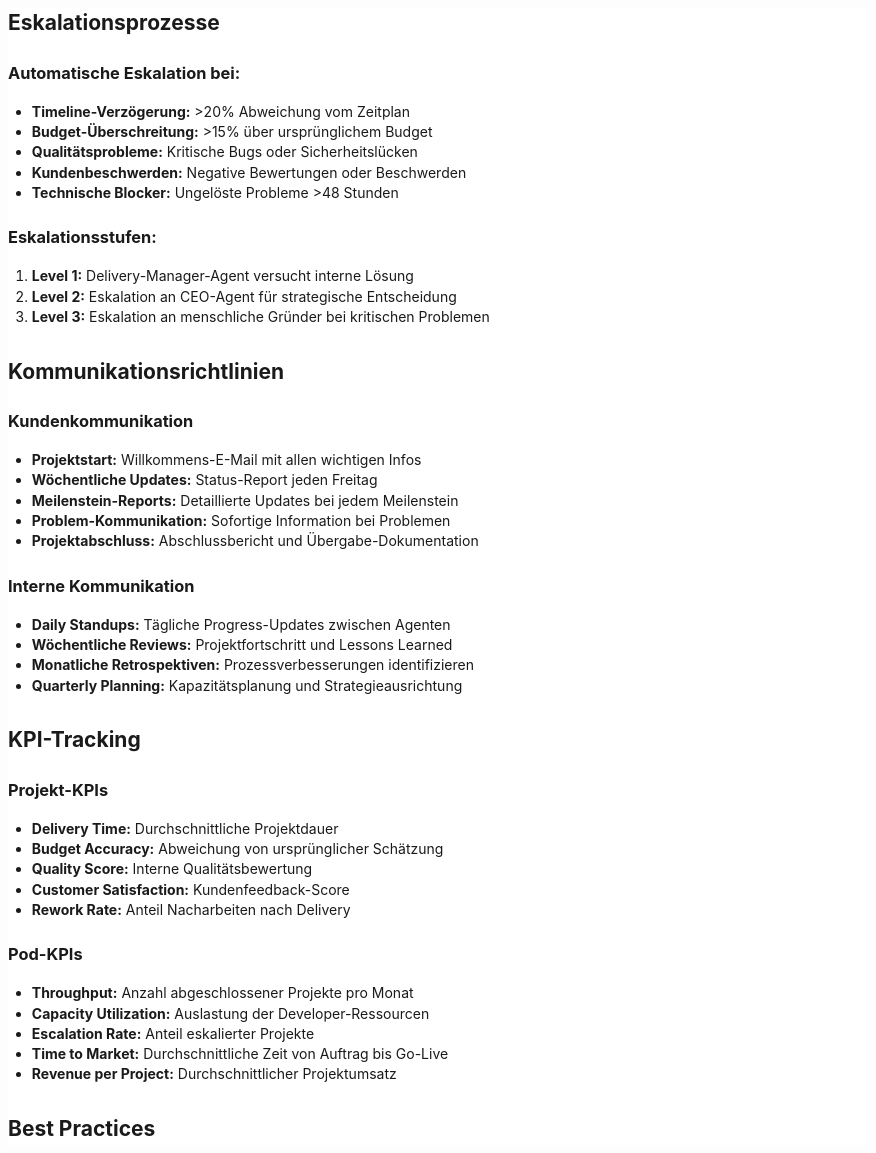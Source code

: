 ## Eskalationsprozesse

### Automatische Eskalation bei:
- **Timeline-Verzögerung:** >20% Abweichung vom Zeitplan
- **Budget-Überschreitung:** >15% über ursprünglichem Budget
- **Qualitätsprobleme:** Kritische Bugs oder Sicherheitslücken
- **Kundenbeschwerden:** Negative Bewertungen oder Beschwerden
- **Technische Blocker:** Ungelöste Probleme >48 Stunden

### Eskalationsstufen:
1. **Level 1:** Delivery-Manager-Agent versucht interne Lösung
2. **Level 2:** Eskalation an CEO-Agent für strategische Entscheidung
3. **Level 3:** Eskalation an menschliche Gründer bei kritischen Problemen

## Kommunikationsrichtlinien

### Kundenkommunikation
- **Projektstart:** Willkommens-E-Mail mit allen wichtigen Infos
- **Wöchentliche Updates:** Status-Report jeden Freitag
- **Meilenstein-Reports:** Detaillierte Updates bei jedem Meilenstein
- **Problem-Kommunikation:** Sofortige Information bei Problemen
- **Projektabschluss:** Abschlussbericht und Übergabe-Dokumentation

### Interne Kommunikation
- **Daily Standups:** Tägliche Progress-Updates zwischen Agenten
- **Wöchentliche Reviews:** Projektfortschritt und Lessons Learned
- **Monatliche Retrospektiven:** Prozessverbesserungen identifizieren
- **Quarterly Planning:** Kapazitätsplanung und Strategieausrichtung

## KPI-Tracking

### Projekt-KPIs
- **Delivery Time:** Durchschnittliche Projektdauer
- **Budget Accuracy:** Abweichung von ursprünglicher Schätzung
- **Quality Score:** Interne Qualitätsbewertung
- **Customer Satisfaction:** Kundenfeedback-Score
- **Rework Rate:** Anteil Nacharbeiten nach Delivery

### Pod-KPIs
- **Throughput:** Anzahl abgeschlossener Projekte pro Monat
- **Capacity Utilization:** Auslastung der Developer-Ressourcen
- **Escalation Rate:** Anteil eskalierter Projekte
- **Time to Market:** Durchschnittliche Zeit von Auftrag bis Go-Live
- **Revenue per Project:** Durchschnittlicher Projektumsatz

## Best Practices

